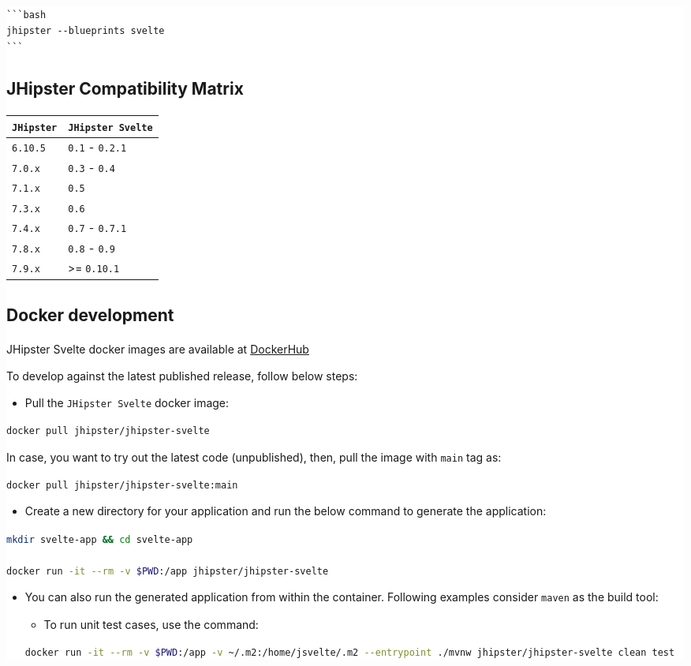    ```bash
    jhipster --blueprints svelte
    ```

## JHipster Compatibility Matrix

| `JHipster` | `JHipster Svelte` |
| ---------- | ----------------- |
| `6.10.5`   | `0.1` - `0.2.1`   |
| `7.0.x`    | `0.3` - `0.4`     |
| `7.1.x`    | `0.5`             |
| `7.3.x`    | `0.6`             |
| `7.4.x`    | `0.7` - `0.7.1`   |
| `7.8.x`    | `0.8` - `0.9`     |
| `7.9.x`    | >= `0.10.1`       |

## Docker development

JHipster Svelte docker images are available at [DockerHub](https://hub.docker.com/r/jhipster/jhipster-svelte)

To develop against the latest published release, follow below steps:

-   Pull the `JHipster Svelte` docker image:

```sh
docker pull jhipster/jhipster-svelte
```

In case, you want to try out the latest code (unpublished), then, pull the image with `main` tag as:

```sh
docker pull jhipster/jhipster-svelte:main
```

-   Create a new directory for your application and run the below command to generate the application:

```sh
mkdir svelte-app && cd svelte-app

docker run -it --rm -v $PWD:/app jhipster/jhipster-svelte
```

-   You can also run the generated application from within the container. Following examples consider `maven` as the build tool:

    -   To run unit test cases, use the command:

    ```sh
    docker run -it --rm -v $PWD:/app -v ~/.m2:/home/jsvelte/.m2 --entrypoint ./mvnw jhipster/jhipster-svelte clean test
    ```

